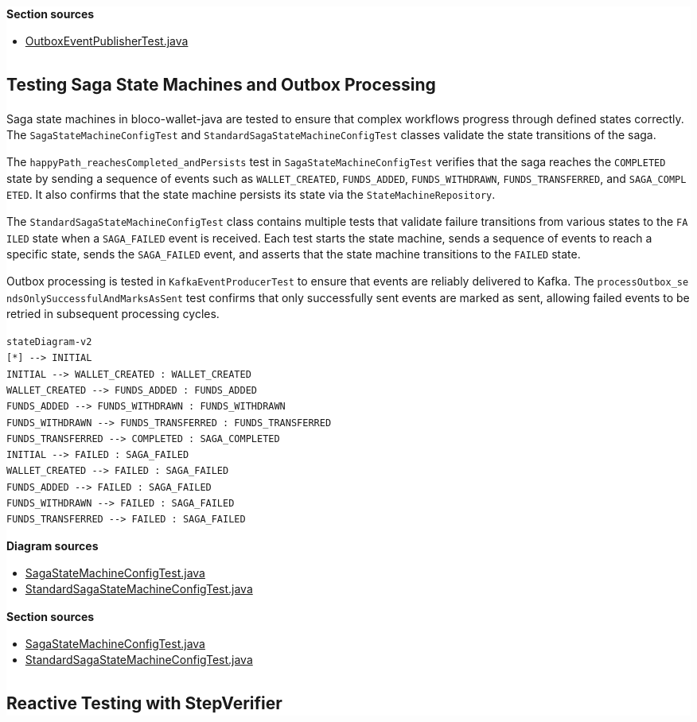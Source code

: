 **Section sources**
- [OutboxEventPublisherTest.java](file://src/test/java/dev/bloco/wallet/hub/infra/adapter/event/OutboxEventPublisherTest.java#L19-L64)

## Testing Saga State Machines and Outbox Processing

Saga state machines in bloco-wallet-java are tested to ensure that complex workflows progress through defined states correctly. The `SagaStateMachineConfigTest` and `StandardSagaStateMachineConfigTest` classes validate the state transitions of the saga.

The `happyPath_reachesCompleted_andPersists` test in `SagaStateMachineConfigTest` verifies that the saga reaches the `COMPLETED` state by sending a sequence of events such as `WALLET_CREATED`, `FUNDS_ADDED`, `FUNDS_WITHDRAWN`, `FUNDS_TRANSFERRED`, and `SAGA_COMPLETED`. It also confirms that the state machine persists its state via the `StateMachineRepository`.

The `StandardSagaStateMachineConfigTest` class contains multiple tests that validate failure transitions from various states to the `FAILED` state when a `SAGA_FAILED` event is received. Each test starts the state machine, sends a sequence of events to reach a specific state, sends the `SAGA_FAILED` event, and asserts that the state machine transitions to the `FAILED` state.

Outbox processing is tested in `KafkaEventProducerTest` to ensure that events are reliably delivered to Kafka. The `processOutbox_sendsOnlySuccessfulAndMarksAsSent` test confirms that only successfully sent events are marked as sent, allowing failed events to be retried in subsequent processing cycles.

```mermaid
stateDiagram-v2
[*] --> INITIAL
INITIAL --> WALLET_CREATED : WALLET_CREATED
WALLET_CREATED --> FUNDS_ADDED : FUNDS_ADDED
FUNDS_ADDED --> FUNDS_WITHDRAWN : FUNDS_WITHDRAWN
FUNDS_WITHDRAWN --> FUNDS_TRANSFERRED : FUNDS_TRANSFERRED
FUNDS_TRANSFERRED --> COMPLETED : SAGA_COMPLETED
INITIAL --> FAILED : SAGA_FAILED
WALLET_CREATED --> FAILED : SAGA_FAILED
FUNDS_ADDED --> FAILED : SAGA_FAILED
FUNDS_WITHDRAWN --> FAILED : SAGA_FAILED
FUNDS_TRANSFERRED --> FAILED : SAGA_FAILED
```

**Diagram sources**
- [SagaStateMachineConfigTest.java](file://src/test/java/dev/bloco/wallet/hub/infra/provider/data/config/SagaStateMachineConfigTest.java#L18-L65)
- [StandardSagaStateMachineConfigTest.java](file://src/test/java/dev/bloco/wallet/hub/infra/provider/data/config/StandardSagaStateMachineConfigTest.java#L18-L108)

**Section sources**
- [SagaStateMachineConfigTest.java](file://src/test/java/dev/bloco/wallet/hub/infra/provider/data/config/SagaStateMachineConfigTest.java#L18-L65)
- [StandardSagaStateMachineConfigTest.java](file://src/test/java/dev/bloco/wallet/hub/infra/provider/data/config/StandardSagaStateMachineConfigTest.java#L18-L108)

## Reactive Testing with StepVerifier
